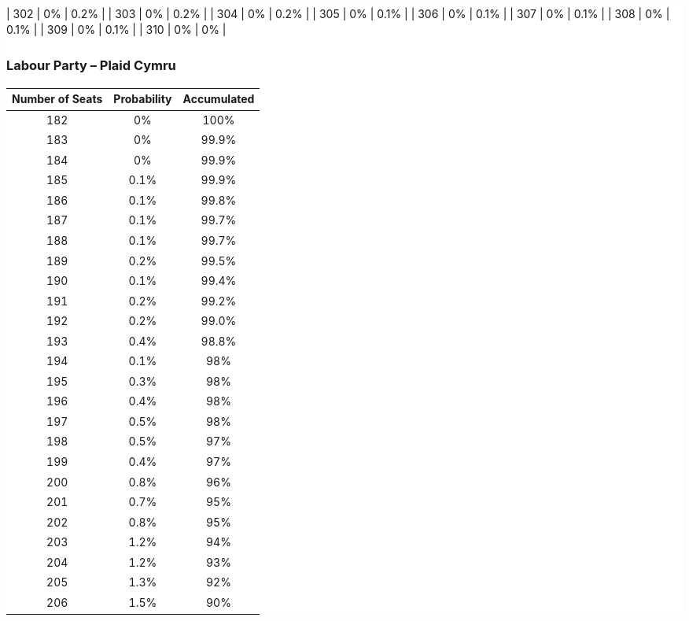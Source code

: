 | 302 | 0% | 0.2% |
| 303 | 0% | 0.2% |
| 304 | 0% | 0.2% |
| 305 | 0% | 0.1% |
| 306 | 0% | 0.1% |
| 307 | 0% | 0.1% |
| 308 | 0% | 0.1% |
| 309 | 0% | 0.1% |
| 310 | 0% | 0% |

### Labour Party – Plaid Cymru

| Number of Seats | Probability | Accumulated |
|:---------------:|:-----------:|:-----------:|
| 182 | 0% | 100% |
| 183 | 0% | 99.9% |
| 184 | 0% | 99.9% |
| 185 | 0.1% | 99.9% |
| 186 | 0.1% | 99.8% |
| 187 | 0.1% | 99.7% |
| 188 | 0.1% | 99.7% |
| 189 | 0.2% | 99.5% |
| 190 | 0.1% | 99.4% |
| 191 | 0.2% | 99.2% |
| 192 | 0.2% | 99.0% |
| 193 | 0.4% | 98.8% |
| 194 | 0.1% | 98% |
| 195 | 0.3% | 98% |
| 196 | 0.4% | 98% |
| 197 | 0.5% | 98% |
| 198 | 0.5% | 97% |
| 199 | 0.4% | 97% |
| 200 | 0.8% | 96% |
| 201 | 0.7% | 95% |
| 202 | 0.8% | 95% |
| 203 | 1.2% | 94% |
| 204 | 1.2% | 93% |
| 205 | 1.3% | 92% |
| 206 | 1.5% | 90% |